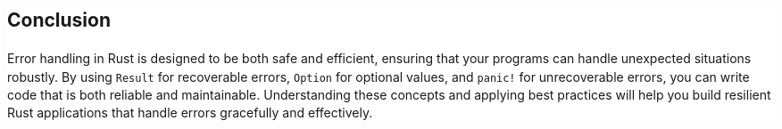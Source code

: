 ## Conclusion

Error handling in Rust is designed to be both safe and efficient, ensuring that your programs can handle unexpected situations robustly. By using `Result` for recoverable errors, `Option` for optional values, and `panic!` for unrecoverable errors, you can write code that is both reliable and maintainable. Understanding these concepts and applying best practices will help you build resilient Rust applications that handle errors gracefully and effectively.